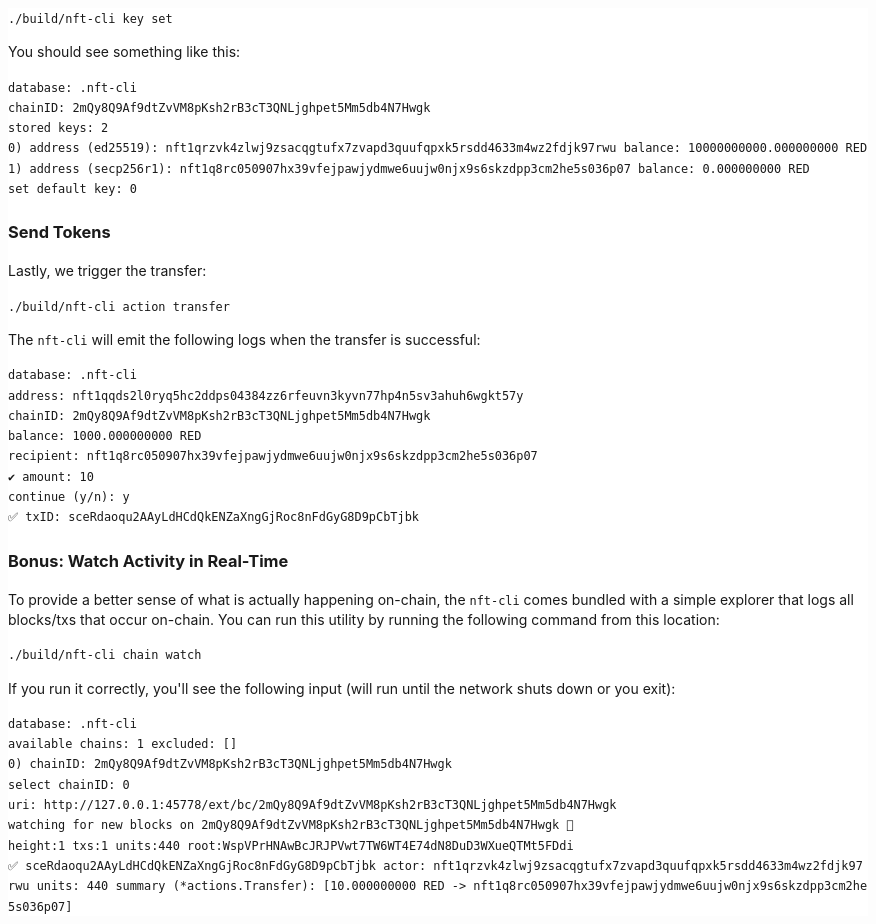 ```bash
./build/nft-cli key set
```

You should see something like this:

```
database: .nft-cli
chainID: 2mQy8Q9Af9dtZvVM8pKsh2rB3cT3QNLjghpet5Mm5db4N7Hwgk
stored keys: 2
0) address (ed25519): nft1qrzvk4zlwj9zsacqgtufx7zvapd3quufqpxk5rsdd4633m4wz2fdjk97rwu balance: 10000000000.000000000 RED
1) address (secp256r1): nft1q8rc050907hx39vfejpawjydmwe6uujw0njx9s6skzdpp3cm2he5s036p07 balance: 0.000000000 RED
set default key: 0
```

### Send Tokens

Lastly, we trigger the transfer:

```bash
./build/nft-cli action transfer
```

The `nft-cli` will emit the following logs when the transfer is successful:

```
database: .nft-cli
address: nft1qqds2l0ryq5hc2ddps04384zz6rfeuvn3kyvn77hp4n5sv3ahuh6wgkt57y
chainID: 2mQy8Q9Af9dtZvVM8pKsh2rB3cT3QNLjghpet5Mm5db4N7Hwgk
balance: 1000.000000000 RED
recipient: nft1q8rc050907hx39vfejpawjydmwe6uujw0njx9s6skzdpp3cm2he5s036p07
✔ amount: 10
continue (y/n): y
✅ txID: sceRdaoqu2AAyLdHCdQkENZaXngGjRoc8nFdGyG8D9pCbTjbk
```

### Bonus: Watch Activity in Real-Time

To provide a better sense of what is actually happening on-chain, the
`nft-cli` comes bundled with a simple explorer that logs all blocks/txs that
occur on-chain. You can run this utility by running the following command from
this location:

```bash
./build/nft-cli chain watch
```

If you run it correctly, you'll see the following input (will run until the
network shuts down or you exit):

```
database: .nft-cli
available chains: 1 excluded: []
0) chainID: 2mQy8Q9Af9dtZvVM8pKsh2rB3cT3QNLjghpet5Mm5db4N7Hwgk
select chainID: 0
uri: http://127.0.0.1:45778/ext/bc/2mQy8Q9Af9dtZvVM8pKsh2rB3cT3QNLjghpet5Mm5db4N7Hwgk
watching for new blocks on 2mQy8Q9Af9dtZvVM8pKsh2rB3cT3QNLjghpet5Mm5db4N7Hwgk 👀
height:1 txs:1 units:440 root:WspVPrHNAwBcJRJPVwt7TW6WT4E74dN8DuD3WXueQTMt5FDdi
✅ sceRdaoqu2AAyLdHCdQkENZaXngGjRoc8nFdGyG8D9pCbTjbk actor: nft1qrzvk4zlwj9zsacqgtufx7zvapd3quufqpxk5rsdd4633m4wz2fdjk97rwu units: 440 summary (*actions.Transfer): [10.000000000 RED -> nft1q8rc050907hx39vfejpawjydmwe6uujw0njx9s6skzdpp3cm2he5s036p07]
```
